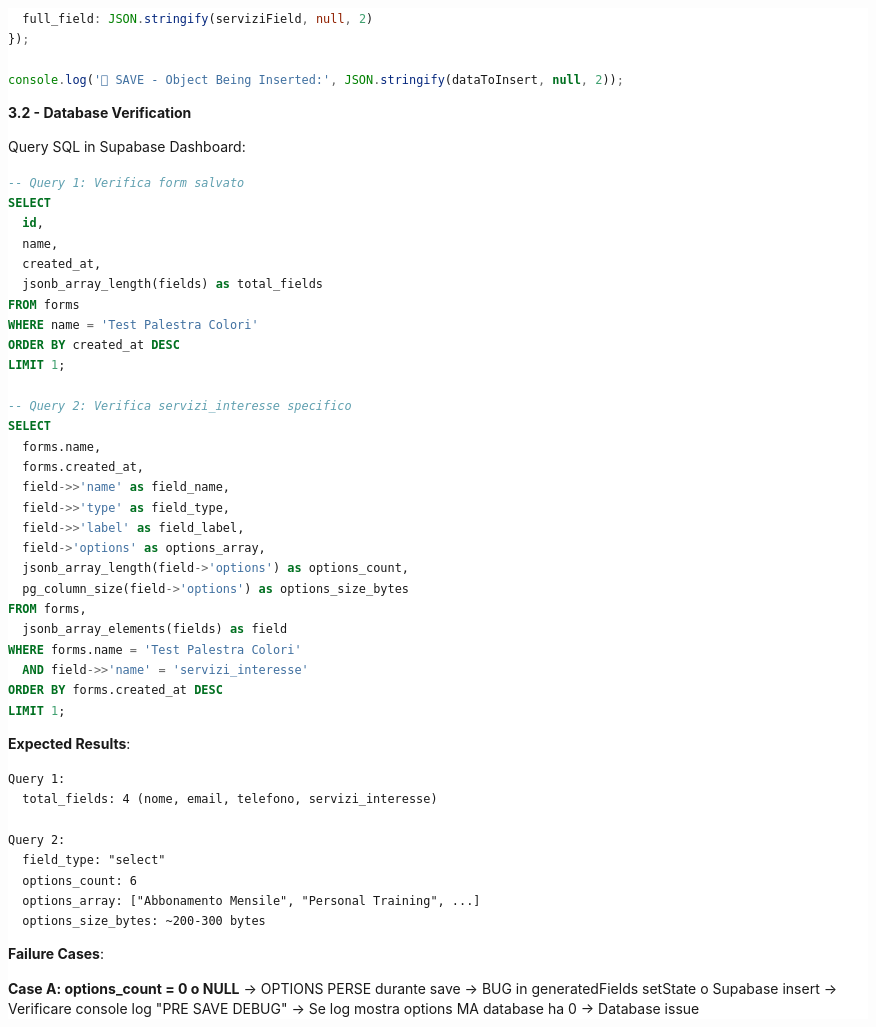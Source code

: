 ```typescript
  full_field: JSON.stringify(serviziField, null, 2)
});

console.log('💾 SAVE - Object Being Inserted:', JSON.stringify(dataToInsert, null, 2));
```

**3.2 - Database Verification**

Query SQL in Supabase Dashboard:
```sql
-- Query 1: Verifica form salvato
SELECT 
  id,
  name,
  created_at,
  jsonb_array_length(fields) as total_fields
FROM forms 
WHERE name = 'Test Palestra Colori'
ORDER BY created_at DESC 
LIMIT 1;

-- Query 2: Verifica servizi_interesse specifico
SELECT 
  forms.name,
  forms.created_at,
  field->>'name' as field_name,
  field->>'type' as field_type,
  field->>'label' as field_label,
  field->'options' as options_array,
  jsonb_array_length(field->'options') as options_count,
  pg_column_size(field->'options') as options_size_bytes
FROM forms,
  jsonb_array_elements(fields) as field
WHERE forms.name = 'Test Palestra Colori'
  AND field->>'name' = 'servizi_interesse'
ORDER BY forms.created_at DESC 
LIMIT 1;
```

**Expected Results**:
```
Query 1:
  total_fields: 4 (nome, email, telefono, servizi_interesse)

Query 2:
  field_type: "select"
  options_count: 6
  options_array: ["Abbonamento Mensile", "Personal Training", ...]
  options_size_bytes: ~200-300 bytes
```

**Failure Cases**:

**Case A: options_count = 0 o NULL**
→ OPTIONS PERSE durante save
→ BUG in generatedFields setState o Supabase insert
→ Verificare console log "PRE SAVE DEBUG"
→ Se log mostra options MA database ha 0 → Database issue
